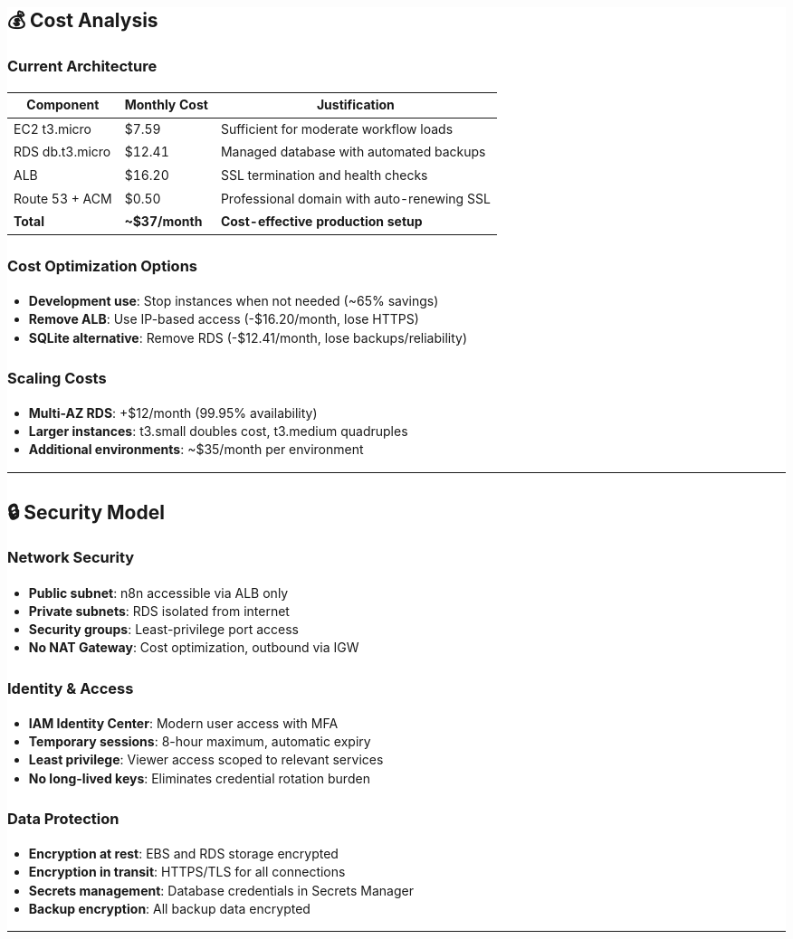 
## 💰 **Cost Analysis**

### **Current Architecture**
| Component | Monthly Cost | Justification |
|-----------|-------------|---------------|
| EC2 t3.micro | $7.59 | Sufficient for moderate workflow loads |
| RDS db.t3.micro | $12.41 | Managed database with automated backups |
| ALB | $16.20 | SSL termination and health checks |
| Route 53 + ACM | $0.50 | Professional domain with auto-renewing SSL |
| **Total** | **~$37/month** | **Cost-effective production setup** |

### **Cost Optimization Options**
- **Development use**: Stop instances when not needed (~65% savings)
- **Remove ALB**: Use IP-based access (-$16.20/month, lose HTTPS)
- **SQLite alternative**: Remove RDS (-$12.41/month, lose backups/reliability)

### **Scaling Costs**
- **Multi-AZ RDS**: +$12/month (99.95% availability)
- **Larger instances**: t3.small doubles cost, t3.medium quadruples
- **Additional environments**: ~$35/month per environment

---

## 🔒 **Security Model**

### **Network Security**
- **Public subnet**: n8n accessible via ALB only
- **Private subnets**: RDS isolated from internet
- **Security groups**: Least-privilege port access
- **No NAT Gateway**: Cost optimization, outbound via IGW

### **Identity & Access**
- **IAM Identity Center**: Modern user access with MFA
- **Temporary sessions**: 8-hour maximum, automatic expiry
- **Least privilege**: Viewer access scoped to relevant services
- **No long-lived keys**: Eliminates credential rotation burden

### **Data Protection**
- **Encryption at rest**: EBS and RDS storage encrypted
- **Encryption in transit**: HTTPS/TLS for all connections
- **Secrets management**: Database credentials in Secrets Manager
- **Backup encryption**: All backup data encrypted

---
